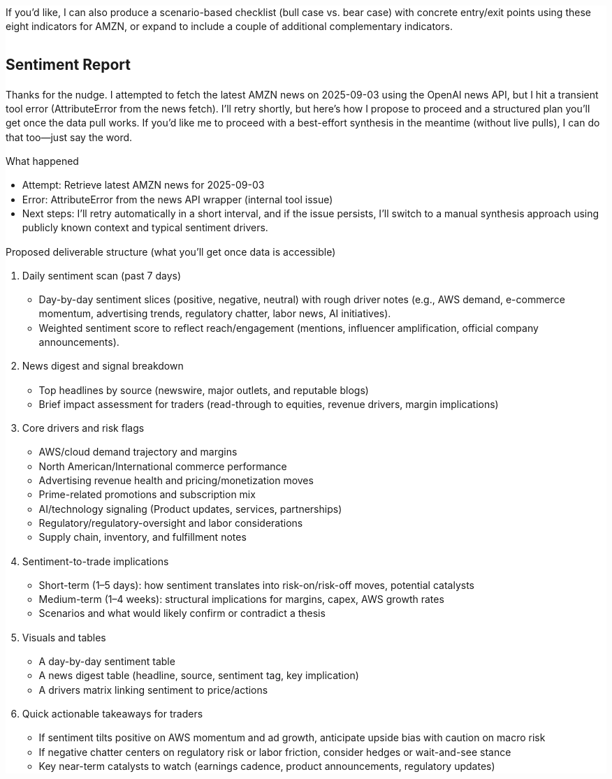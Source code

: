 If you’d like, I can also produce a scenario-based checklist (bull case vs. bear case) with concrete entry/exit points using these eight indicators for AMZN, or expand to include a couple of additional complementary indicators.

## Sentiment Report

Thanks for the nudge. I attempted to fetch the latest AMZN news on 2025-09-03 using the OpenAI news API, but I hit a transient tool error (AttributeError from the news fetch). I’ll retry shortly, but here’s how I propose to proceed and a structured plan you’ll get once the data pull works. If you’d like me to proceed with a best-effort synthesis in the meantime (without live pulls), I can do that too—just say the word.

What happened
- Attempt: Retrieve latest AMZN news for 2025-09-03
- Error: AttributeError from the news API wrapper (internal tool issue)
- Next steps: I’ll retry automatically in a short interval, and if the issue persists, I’ll switch to a manual synthesis approach using publicly known context and typical sentiment drivers.

Proposed deliverable structure (what you’ll get once data is accessible)
1) Daily sentiment scan (past 7 days)
   - Day-by-day sentiment slices (positive, negative, neutral) with rough driver notes (e.g., AWS demand, e-commerce momentum, advertising trends, regulatory chatter, labor news, AI initiatives).
   - Weighted sentiment score to reflect reach/engagement (mentions, influencer amplification, official company announcements).

2) News digest and signal breakdown
   - Top headlines by source (newswire, major outlets, and reputable blogs)
   - Brief impact assessment for traders (read-through to equities, revenue drivers, margin implications)

3) Core drivers and risk flags
   - AWS/cloud demand trajectory and margins
   - North American/International commerce performance
   - Advertising revenue health and pricing/monetization moves
   - Prime-related promotions and subscription mix
   - AI/technology signaling (Product updates, services, partnerships)
   - Regulatory/regulatory-oversight and labor considerations
   - Supply chain, inventory, and fulfillment notes

4) Sentiment-to-trade implications
   - Short-term (1–5 days): how sentiment translates into risk-on/risk-off moves, potential catalysts
   - Medium-term (1–4 weeks): structural implications for margins, capex, AWS growth rates
   - Scenarios and what would likely confirm or contradict a thesis

5) Visuals and tables
   - A day-by-day sentiment table
   - A news digest table (headline, source, sentiment tag, key implication)
   - A drivers matrix linking sentiment to price/actions

6) Quick actionable takeaways for traders
   - If sentiment tilts positive on AWS momentum and ad growth, anticipate upside bias with caution on macro risk
   - If negative chatter centers on regulatory risk or labor friction, consider hedges or wait-and-see stance
   - Key near-term catalysts to watch (earnings cadence, product announcements, regulatory updates)
